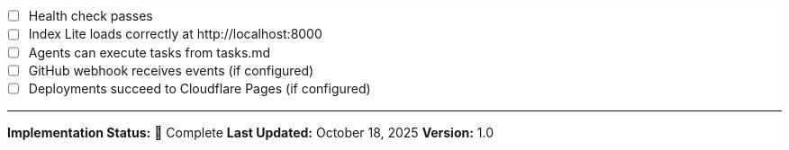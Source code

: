- [ ] Health check passes
- [ ] Index Lite loads correctly at http://localhost:8000
- [ ] Agents can execute tasks from tasks.md
- [ ] GitHub webhook receives events (if configured)
- [ ] Deployments succeed to Cloudflare Pages (if configured)

---

**Implementation Status:**  Complete
**Last Updated:** October 18, 2025
**Version:** 1.0
